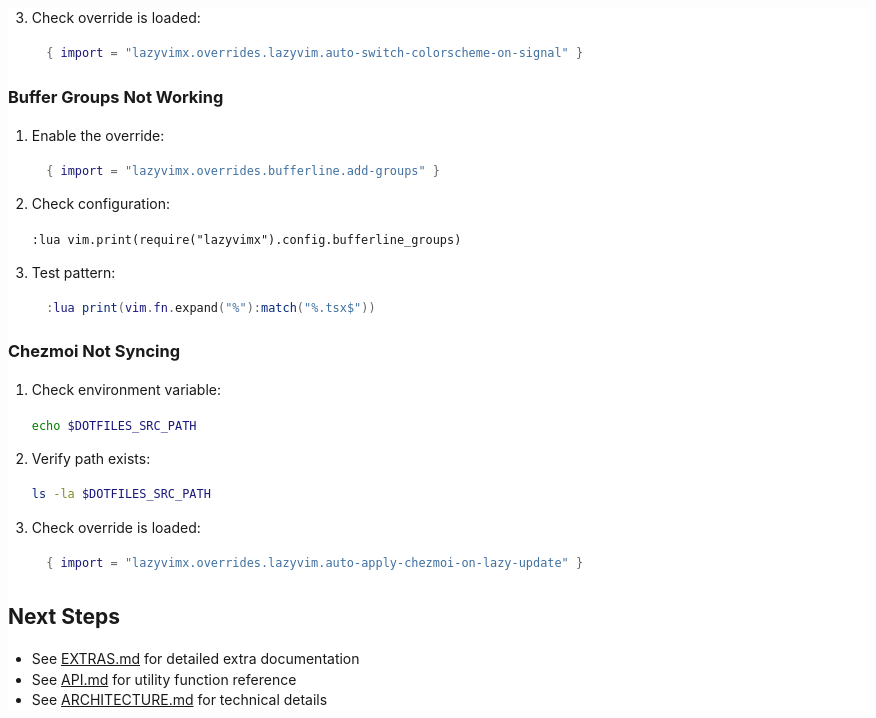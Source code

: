 3. Check override is loaded:

   ```lua
	 { import = "lazyvimx.overrides.lazyvim.auto-switch-colorscheme-on-signal" }
	 ```

### Buffer Groups Not Working

1. Enable the override:

   ```lua
	 { import = "lazyvimx.overrides.bufferline.add-groups" }
	 ```

2. Check configuration:

   ```vim
   :lua vim.print(require("lazyvimx").config.bufferline_groups)
   ```

3. Test pattern:

   ```lua
	 :lua print(vim.fn.expand("%"):match("%.tsx$"))
	 ```

### Chezmoi Not Syncing

1. Check environment variable:

   ```bash
   echo $DOTFILES_SRC_PATH
   ```

2. Verify path exists:

   ```bash
   ls -la $DOTFILES_SRC_PATH
   ```

3. Check override is loaded:

   ```lua
	 { import = "lazyvimx.overrides.lazyvim.auto-apply-chezmoi-on-lazy-update" }
	 ```

## Next Steps

- See [EXTRAS.md](EXTRAS.md) for detailed extra documentation
- See [API.md](API.md) for utility function reference
- See [ARCHITECTURE.md](ARCHITECTURE.md) for technical details
